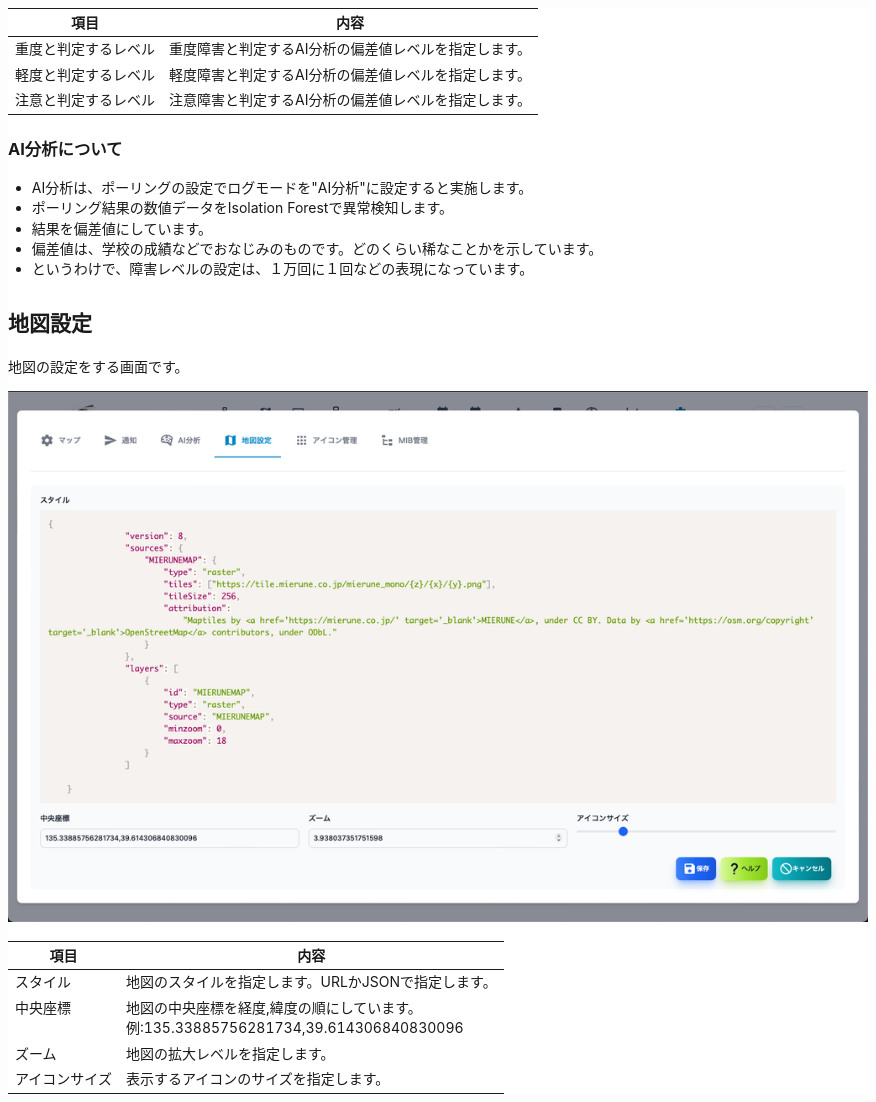 |項目|内容|
|----|----|
|重度と判定するレベル|重度障害と判定するAI分析の偏差値レベルを指定します。|
|軽度と判定するレベル|軽度障害と判定するAI分析の偏差値レベルを指定します。|
|注意と判定するレベル|注意障害と判定するAI分析の偏差値レベルを指定します。|

### AI分析について

- AI分析は、ポーリングの設定でログモードを"AI分析"に設定すると実施します。
- ポーリング結果の数値データをIsolation Forestで異常検知します。
- 結果を偏差値にしています。
- 偏差値は、学校の成績などでおなじみのものです。どのくらい稀なことかを示しています。
- というわけで、障害レベルの設定は、１万回に１回などの表現になっています。

## 地図設定

地図の設定をする画面です。

![](./images/ja/2023-11-29_06-07-55.png)

|項目|内容|
|----|----|
|スタイル|地図のスタイルを指定します。URLかJSONで指定します。|
|中央座標|地図の中央座標を経度,緯度の順にしています。<br>例:135.33885756281734,39.614306840830096|
|ズーム|地図の拡大レベルを指定します。|
|アイコンサイズ|表示するアイコンのサイズを指定します。|

